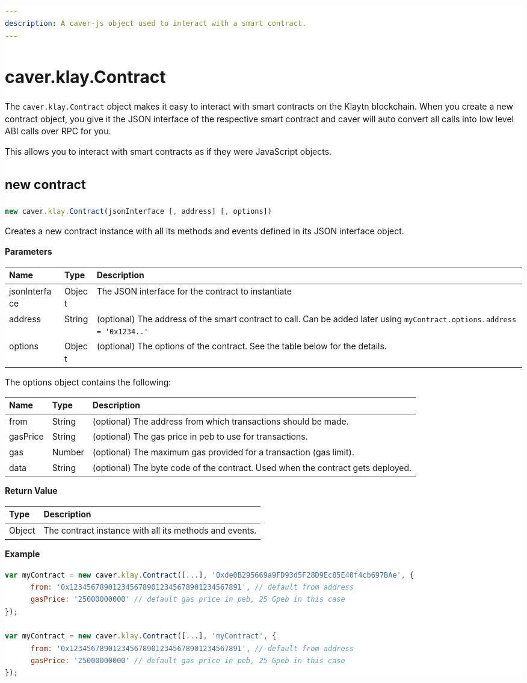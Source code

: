 ```yaml
---
description: A caver-js object used to interact with a smart contract.
---
```


# caver.klay.Contract

The `caver.klay.Contract` object makes it easy to interact with smart contracts on the Klaytn blockchain. When you create a new contract object, you give it the JSON interface of the respective smart contract and caver will auto convert all calls into low level ABI calls over RPC for you.

This allows you to interact with smart contracts as if they were JavaScript objects.

## new contract <a id="new-contract"></a>

```javascript
new caver.klay.Contract(jsonInterface [, address] [, options])
```

Creates a new contract instance with all its methods and events defined in its JSON interface object.

**Parameters**

| Name          | Type   | Description                                                                                                                                 |
| :------------ | :----- | :------------------------------------------------------------------------------------------------------------------------------------------ |
| jsonInterface | Object | The JSON interface for the contract to instantiate                                                                                          |
| address       | String | (optional) The address of the smart contract to call. Can be added later using `myContract.options.address = '0x1234..'` |
| options       | Object | (optional) The options of the contract.  See the table below for the details.                                            |

The options object contains the following:

| Name     | Type   | Description                                                                                              |
| :------- | :----- | :------------------------------------------------------------------------------------------------------- |
| from     | String | (optional) The address from which transactions should be made.                        |
| gasPrice | String | (optional) The gas price in peb to use for transactions.                              |
| gas      | Number | (optional) The maximum gas provided for a transaction (gas limit). |
| data     | String | (optional) The byte code of the contract. Used when the contract gets deployed.       |

**Return Value**

| Type   | Description                                            |
| :----- | :----------------------------------------------------- |
| Object | The contract instance with all its methods and events. |

**Example**

```javascript
var myContract = new caver.klay.Contract([...], '0xde0B295669a9FD93d5F28D9Ec85E40f4cb697BAe', {
      from: '0x1234567890123456789012345678901234567891', // default from address
      gasPrice: '25000000000' // default gas price in peb, 25 Gpeb in this case
});

var myContract = new caver.klay.Contract([...], 'myContract', {
      from: '0x1234567890123456789012345678901234567891', // default from address
      gasPrice: '25000000000' // default gas price in peb, 25 Gpeb in this case
});
```
